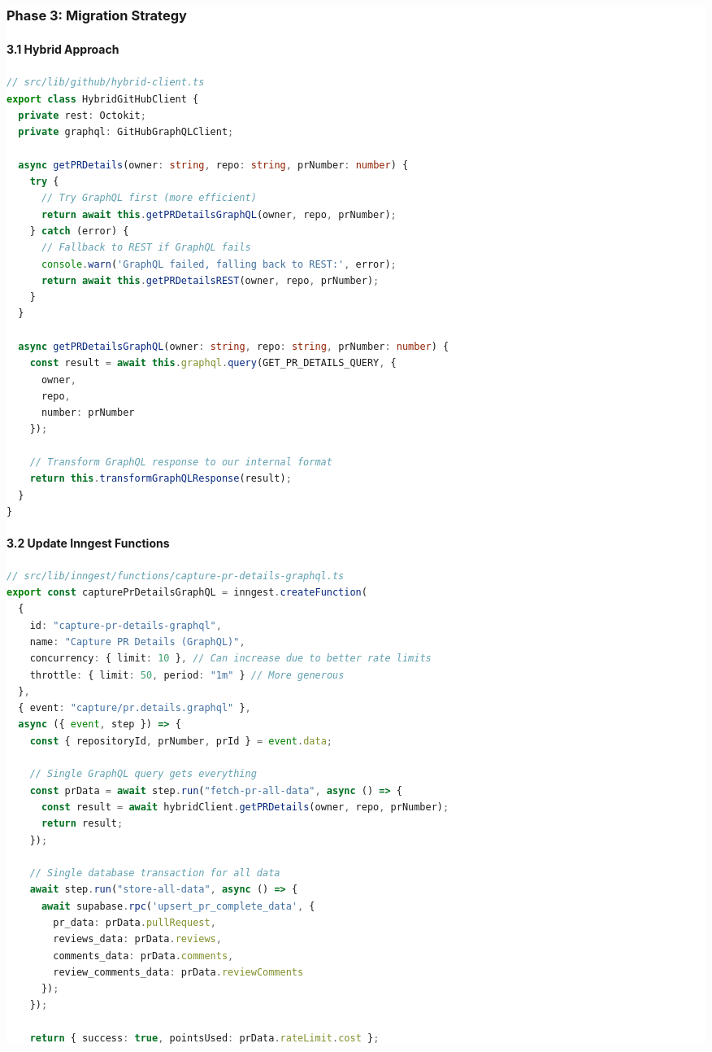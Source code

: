 ### Phase 3: Migration Strategy

#### 3.1 Hybrid Approach
```typescript
// src/lib/github/hybrid-client.ts
export class HybridGitHubClient {
  private rest: Octokit;
  private graphql: GitHubGraphQLClient;
  
  async getPRDetails(owner: string, repo: string, prNumber: number) {
    try {
      // Try GraphQL first (more efficient)
      return await this.getPRDetailsGraphQL(owner, repo, prNumber);
    } catch (error) {
      // Fallback to REST if GraphQL fails
      console.warn('GraphQL failed, falling back to REST:', error);
      return await this.getPRDetailsREST(owner, repo, prNumber);
    }
  }

  async getPRDetailsGraphQL(owner: string, repo: string, prNumber: number) {
    const result = await this.graphql.query(GET_PR_DETAILS_QUERY, {
      owner,
      repo,
      number: prNumber
    });
    
    // Transform GraphQL response to our internal format
    return this.transformGraphQLResponse(result);
  }
}
```

#### 3.2 Update Inngest Functions
```typescript
// src/lib/inngest/functions/capture-pr-details-graphql.ts
export const capturePrDetailsGraphQL = inngest.createFunction(
  {
    id: "capture-pr-details-graphql",
    name: "Capture PR Details (GraphQL)",
    concurrency: { limit: 10 }, // Can increase due to better rate limits
    throttle: { limit: 50, period: "1m" } // More generous
  },
  { event: "capture/pr.details.graphql" },
  async ({ event, step }) => {
    const { repositoryId, prNumber, prId } = event.data;

    // Single GraphQL query gets everything
    const prData = await step.run("fetch-pr-all-data", async () => {
      const result = await hybridClient.getPRDetails(owner, repo, prNumber);
      return result;
    });

    // Single database transaction for all data
    await step.run("store-all-data", async () => {
      await supabase.rpc('upsert_pr_complete_data', {
        pr_data: prData.pullRequest,
        reviews_data: prData.reviews,
        comments_data: prData.comments,
        review_comments_data: prData.reviewComments
      });
    });

    return { success: true, pointsUsed: prData.rateLimit.cost };
```
